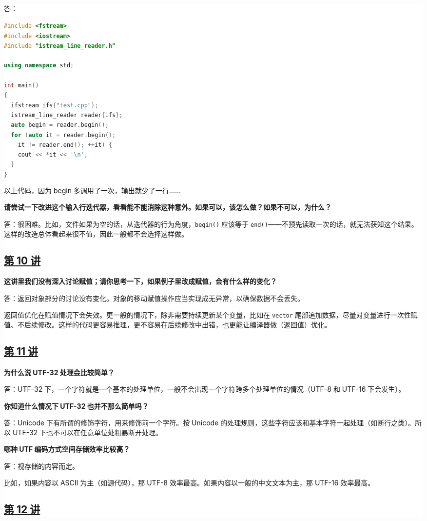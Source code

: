 答：

```c++
#include <fstream>
#include <iostream>
#include "istream_line_reader.h"

using namespace std;

int main()
{
  ifstream ifs{"test.cpp"};
  istream_line_reader reader{ifs};
  auto begin = reader.begin();
  for (auto it = reader.begin();
    it != reader.end(); ++it) {
    cout << *it << '\n';
  }
}
```

以上代码，因为 begin 多调用了一次，输出就少了一行……

**请尝试一下改进这个输入行迭代器，看看能不能消除这种意外。如果可以，该怎么做？如果不可以，为什么？**

答：很困难。比如，文件如果为空的话，从迭代器的行为角度，`begin()` 应该等于 `end()`——不预先读取一次的话，就无法获知这个结果。这样的改造总体看起来很不值，因此一般都不会选择这样做。

## [第 10 讲](<https://time.geekbang.org/column/article/178940>)

**这讲里我们没有深入讨论赋值；请你思考一下，如果例子里改成赋值，会有什么样的变化？**

答：返回对象部分的讨论没有变化。对象的移动赋值操作应当实现成无异常，以确保数据不会丢失。

返回值优化在赋值情况下会失效。更一般的情况下，除非需要持续更新某个变量，比如在 `vector` 尾部追加数据，尽量对变量进行一次性赋值、不后续修改。这样的代码更容易推理，更不容易在后续修改中出错，也更能让编译器做（返回值）优化。

## [第 11 讲](<https://time.geekbang.org/column/article/179357>)

**为什么说 UTF-32 处理会比较简单？**

答：UTF-32 下，一个字符就是一个基本的处理单位，一般不会出现一个字符跨多个处理单位的情况（UTF-8 和 UTF-16 下会发生）。

**你知道什么情况下 UTF-32 也并不那么简单吗？**

答：Unicode 下有所谓的修饰字符，用来修饰前一个字符。按 Unicode 的处理规则，这些字符应该和基本字符一起处理（如断行之类）。所以 UTF-32 下也不可以在任意单位处粗暴断开处理。

**哪种 UTF 编码方式空间存储效率比较高？**

答：视存储的内容而定。

比如，如果内容以 ASCII 为主（如源代码），那 UTF-8 效率最高。如果内容以一般的中文文本为主，那 UTF-16 效率最高。

## [第 12 讲](<https://time.geekbang.org/column/article/179363>)
